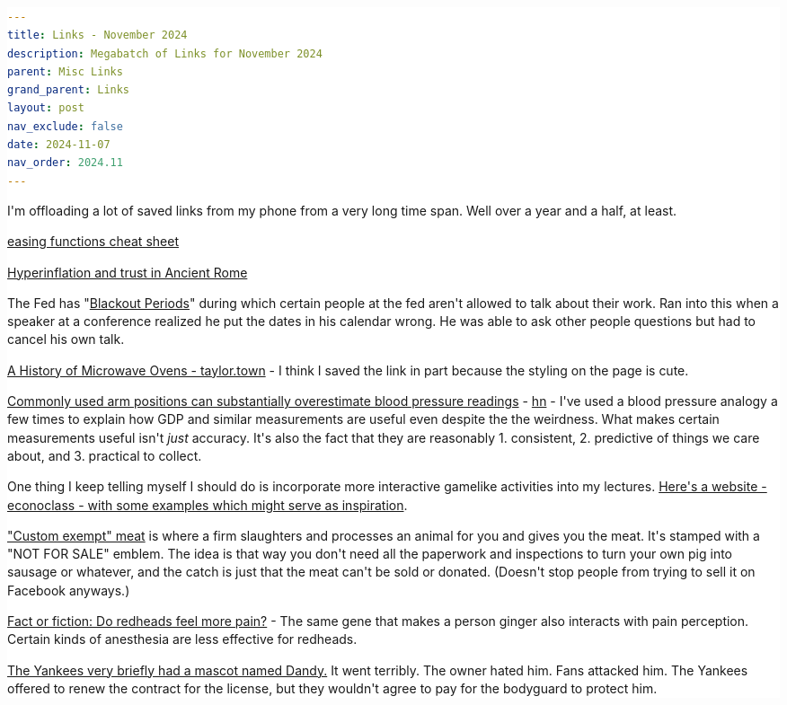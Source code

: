 ```yaml
---
title: Links - November 2024
description: Megabatch of Links for November 2024
parent: Misc Links
grand_parent: Links
layout: post
nav_exclude: false
date: 2024-11-07
nav_order: 2024.11
---
```



I'm offloading a lot of saved links from my phone from a very long time span. Well over a year and a half, at least. 

[easing functions cheat sheet](https://easings.net/)

[Hyperinflation and trust in Ancient Rome](https://notesonliberty.com/2019/09/16/hyperinflation-and-trust-in-ancient-rome/)

The Fed has "[Blackout Periods](https://www.stlouisfed.org/about-us/resources/blackout-periods)" during which certain people at the fed aren't allowed to talk about their work. Ran into this when a speaker at a conference realized he put the dates in his calendar wrong. He was able to ask other people questions but had to cancel his own talk.

[A History of Microwave Ovens - taylor.town](https://taylor.town/history-of-microwave-ovens) - I think I saved the link in part because the styling on the page is cute.

[Commonly used arm positions can substantially overestimate blood pressure readings](https://medicalxpress.com/news/2024-10-commonly-arm-positions-substantially-overestimate.html) - [hn](https://news.ycombinator.com/item?id=41840023) - I've used a blood pressure analogy a few times to explain how GDP and similar measurements are useful even despite the the weirdness. What makes certain measurements useful isn't *just* accuracy. It's also the fact that they are reasonably  1. consistent, 2. predictive of things we care about, and 3. practical to collect.

One thing I keep telling myself I should do is incorporate more interactive gamelike activities into my lectures. [Here's a website - econoclass - with some examples which might serve as inspiration](http://www.econoclass.com/games.html).

["Custom exempt" meat](https://extension.sdstate.edu/meat-not-sale) is where a firm slaughters and processes an animal for you and gives you the meat. It's stamped with a "NOT FOR SALE" emblem. The idea is that way you don't need all the paperwork and inspections to turn your own pig into sausage or whatever, and the catch is just that the meat can't be sold or donated. (Doesn't stop people from trying to sell it on Facebook anyways.)

[Fact or fiction: Do redheads feel more pain?](https://www.pbs.org/newshour/science/fact-or-fiction-do-redheads-feel-more-pain) - The same gene that makes a person ginger also interacts with pain perception. Certain kinds of anesthesia are less effective for redheads.

[The Yankees very briefly had a mascot named Dandy.](https://nypost.com/2019/08/03/how-the-yankees-first-and-only-mascot-became-a-total-embarrassment/) It went terribly. The owner hated him. Fans attacked him. The Yankees offered to renew the contract for the license, but they wouldn't agree to pay for the bodyguard to protect him.
